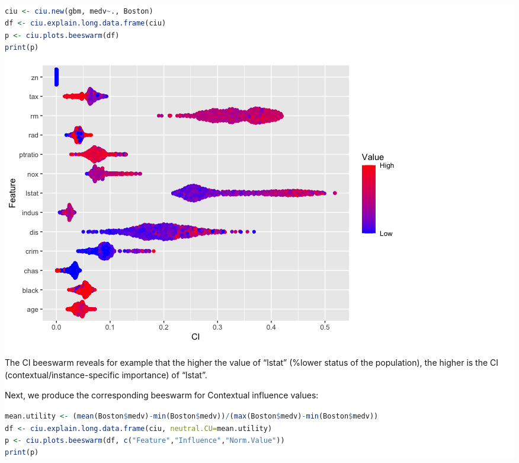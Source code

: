 ``` r
ciu <- ciu.new(gbm, medv~., Boston)
df <- ciu.explain.long.data.frame(ciu)
p <- ciu.plots.beeswarm(df)
print(p)
```

![](EXTRAAMAS_2023_files/figure-gfm/unnamed-chunk-12-1.png)

The CI beeswarm reveals for example that the higher the value of “lstat”
(%lower status of the population), the higher is the CI
(contextual/instance-specific importance) of “lstat”.

Next, we produce the corresponding beeswarm for Contextual influence
values:

``` r
mean.utility <- (mean(Boston$medv)-min(Boston$medv))/(max(Boston$medv)-min(Boston$medv))
df <- ciu.explain.long.data.frame(ciu, neutral.CU=mean.utility)
p <- ciu.plots.beeswarm(df, c("Feature","Influence","Norm.Value"))
print(p)
```
